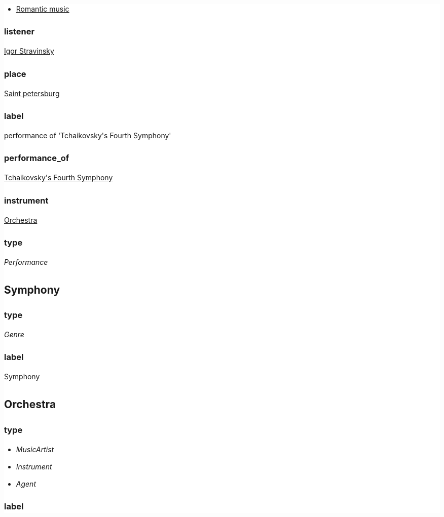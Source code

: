  - [Romantic music](#Romantic-music)

### listener


[Igor Stravinsky](#Igor-Stravinsky)

### place


[Saint petersburg](#Saint-petersburg)

### label


performance of 'Tchaikovsky's Fourth Symphony'

### performance_of


[Tchaikovsky's Fourth Symphony](#Tchaikovsky's-Fourth-Symphony)

### instrument


[Orchestra](#Orchestra)

### type


*Performance*

## Symphony

### type


*Genre*

### label


Symphony

## Orchestra

### type

 - *MusicArtist*

 - *Instrument*

 - *Agent*

### label
